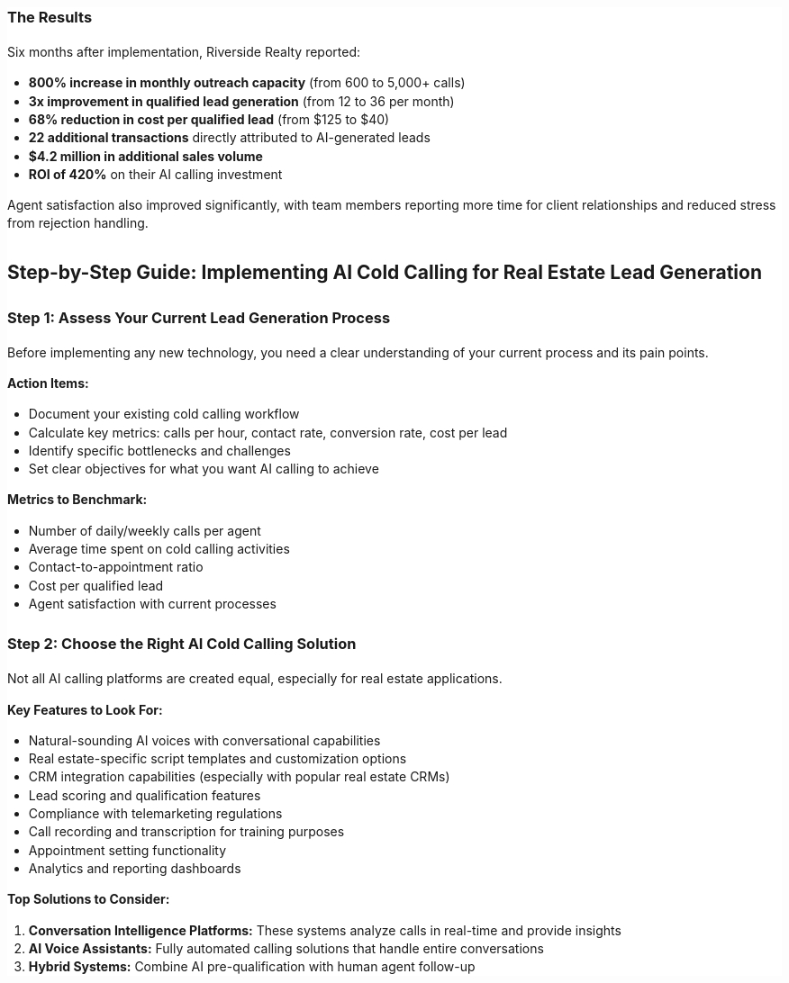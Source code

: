 ### The Results

Six months after implementation, Riverside Realty reported:

- **800% increase in monthly outreach capacity** (from 600 to 5,000+ calls)
- **3x improvement in qualified lead generation** (from 12 to 36 per month)
- **68% reduction in cost per qualified lead** (from $125 to $40)
- **22 additional transactions** directly attributed to AI-generated leads
- **$4.2 million in additional sales volume**
- **ROI of 420%** on their AI calling investment

Agent satisfaction also improved significantly, with team members reporting more time for client relationships and reduced stress from rejection handling.

## Step-by-Step Guide: Implementing AI Cold Calling for Real Estate Lead Generation

### Step 1: Assess Your Current Lead Generation Process

Before implementing any new technology, you need a clear understanding of your current process and its pain points.

**Action Items:**
- Document your existing cold calling workflow
- Calculate key metrics: calls per hour, contact rate, conversion rate, cost per lead
- Identify specific bottlenecks and challenges
- Set clear objectives for what you want AI calling to achieve

**Metrics to Benchmark:**
- Number of daily/weekly calls per agent
- Average time spent on cold calling activities
- Contact-to-appointment ratio
- Cost per qualified lead
- Agent satisfaction with current processes

### Step 2: Choose the Right AI Cold Calling Solution

Not all AI calling platforms are created equal, especially for real estate applications.

**Key Features to Look For:**
- Natural-sounding AI voices with conversational capabilities
- Real estate-specific script templates and customization options
- CRM integration capabilities (especially with popular real estate CRMs)
- Lead scoring and qualification features
- Compliance with telemarketing regulations
- Call recording and transcription for training purposes
- Appointment setting functionality
- Analytics and reporting dashboards

**Top Solutions to Consider:**
1. **Conversation Intelligence Platforms:** These systems analyze calls in real-time and provide insights
2. **AI Voice Assistants:** Fully automated calling solutions that handle entire conversations
3. **Hybrid Systems:** Combine AI pre-qualification with human agent follow-up

